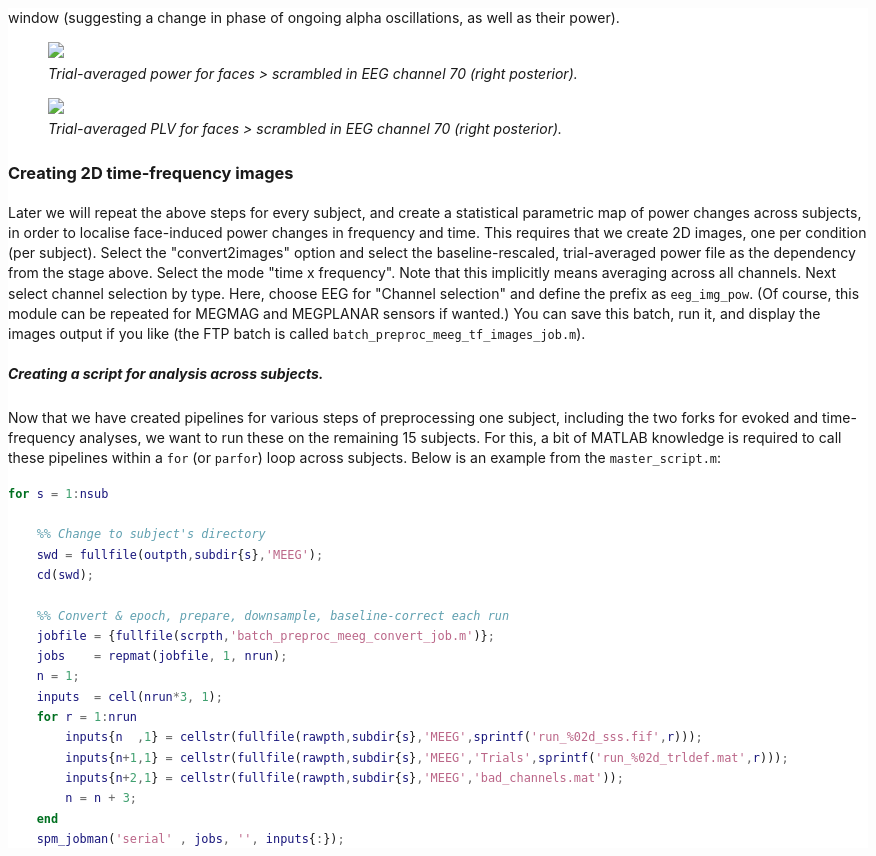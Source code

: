 window (suggesting a change in phase of ongoing alpha oscillations, as
well as their power).

<figure id="multi:fig:8">
<div class="center">
<img src="../../../../assets/figures/manual/multi/figure8.png" style="width:100mm" />
</div>
<figcaption><em>Trial-averaged power for faces &gt; scrambled in EEG
channel 70 (right posterior). <span id="multi:fig:8"
label="multi:fig:8"></span></em></figcaption>
</figure>

<figure id="multi:fig:9">
<div class="center">
<img src="../../../../assets/figures/manual/multi/figure9.png" style="width:100mm" />
</div>
<figcaption><em>Trial-averaged PLV for faces &gt; scrambled in EEG
channel 70 (right posterior). <span id="multi:fig:9"
label="multi:fig:9"></span></em></figcaption>
</figure>

### Creating 2D time-frequency images

Later we will repeat the above steps for every subject, and create a
statistical parametric map of power changes across subjects, in order to
localise face-induced power changes in frequency and time. This requires
that we create 2D images, one per condition (per subject). Select the
"convert2images" option and select the baseline-rescaled, trial-averaged
power file as the dependency from the stage above. Select the mode "time
x frequency". Note that this implicitly means averaging across all
channels. Next select channel selection by type. Here, choose EEG for
"Channel selection" and define the prefix as `eeg_img_pow`. (Of course,
this module can be repeated for MEGMAG and MEGPLANAR sensors if wanted.)
You can save this batch, run it, and display the images output if you
like (the FTP batch is called `batch_preproc_meeg_tf_images_job.m`).

##### Creating a script for analysis across subjects.

Now that we have created pipelines for various steps of preprocessing
one subject, including the two forks for evoked and time-frequency
analyses, we want to run these on the remaining 15 subjects. For this, a
bit of MATLAB knowledge is required to call these pipelines within a
`for` (or `parfor`) loop across subjects. Below is an example from the
`master_script.m`:

```matlab
for s = 1:nsub
    
    %% Change to subject's directory
    swd = fullfile(outpth,subdir{s},'MEEG');
    cd(swd);
     
    %% Convert & epoch, prepare, downsample, baseline-correct each run   
    jobfile = {fullfile(scrpth,'batch_preproc_meeg_convert_job.m')};
    jobs    = repmat(jobfile, 1, nrun);
    n = 1;
    inputs  = cell(nrun*3, 1);
    for r = 1:nrun
        inputs{n  ,1} = cellstr(fullfile(rawpth,subdir{s},'MEEG',sprintf('run_%02d_sss.fif',r)));
        inputs{n+1,1} = cellstr(fullfile(rawpth,subdir{s},'MEEG','Trials',sprintf('run_%02d_trldef.mat',r)));
        inputs{n+2,1} = cellstr(fullfile(rawpth,subdir{s},'MEEG','bad_channels.mat'));
        n = n + 3;
    end
    spm_jobman('serial' , jobs, '', inputs{:});
```